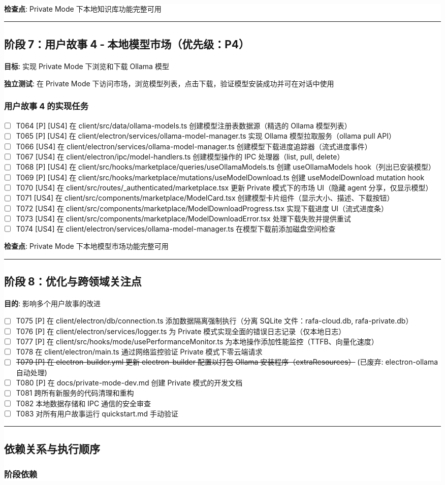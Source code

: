 **检查点**: Private Mode 下本地知识库功能完整可用

---

## 阶段 7：用户故事 4 - 本地模型市场（优先级：P4）

**目标**: 实现 Private Mode 下浏览和下载 Ollama 模型

**独立测试**: 在 Private Mode 下访问市场，浏览模型列表，点击下载，验证模型安装成功并可在对话中使用

### 用户故事 4 的实现任务

- [ ] T064 [P] [US4] 在 client/src/data/ollama-models.ts 创建模型注册表数据源（精选的 Ollama 模型列表）
- [ ] T065 [P] [US4] 在 client/electron/services/ollama-model-manager.ts 实现 Ollama 模型拉取服务（ollama pull API）
- [ ] T066 [US4] 在 client/electron/services/ollama-model-manager.ts 创建模型下载进度追踪器（流式进度事件）
- [ ] T067 [US4] 在 client/electron/ipc/model-handlers.ts 创建模型操作的 IPC 处理器（list, pull, delete）
- [ ] T068 [P] [US4] 在 client/src/hooks/marketplace/queries/useOllamaModels.ts 创建 useOllamaModels hook（列出已安装模型）
- [ ] T069 [P] [US4] 在 client/src/hooks/marketplace/mutations/useModelDownload.ts 创建 useModelDownload mutation hook
- [ ] T070 [US4] 在 client/src/routes/_authenticated/marketplace.tsx 更新 Private 模式下的市场 UI（隐藏 agent 分享，仅显示模型）
- [ ] T071 [US4] 在 client/src/components/marketplace/ModelCard.tsx 创建模型卡片组件（显示大小、描述、下载按钮）
- [ ] T072 [US4] 在 client/src/components/marketplace/ModelDownloadProgress.tsx 实现下载进度 UI（流式进度条）
- [ ] T073 [US4] 在 client/src/components/marketplace/ModelDownloadError.tsx 处理下载失败并提供重试
- [ ] T074 [US4] 在 client/electron/services/ollama-model-manager.ts 在模型下载前添加磁盘空间检查

**检查点**: Private Mode 下本地模型市场功能完整可用

---

## 阶段 8：优化与跨领域关注点

**目的**: 影响多个用户故事的改进

- [ ] T075 [P] 在 client/electron/db/connection.ts 添加数据隔离强制执行（分离 SQLite 文件：rafa-cloud.db, rafa-private.db）
- [ ] T076 [P] 在 client/electron/services/logger.ts 为 Private 模式实现全面的错误日志记录（仅本地日志）
- [ ] T077 [P] 在 client/src/hooks/mode/usePerformanceMonitor.ts 为本地操作添加性能监控（TTFB、向量化速度）
- [ ] T078 在 client/electron/main.ts 通过网络监控验证 Private 模式下零云端请求
- [ ] ~~T079 [P] 在 electron-builder.yml 更新 electron-builder 配置以打包 Ollama 安装程序（extraResources）~~ (已废弃: electron-ollama 自动处理)
- [ ] T080 [P] 在 docs/private-mode-dev.md 创建 Private 模式的开发文档
- [ ] T081 跨所有新服务的代码清理和重构
- [ ] T082 本地数据存储和 IPC 通信的安全审查
- [ ] T083 对所有用户故事运行 quickstart.md 手动验证

---

## 依赖关系与执行顺序

### 阶段依赖
